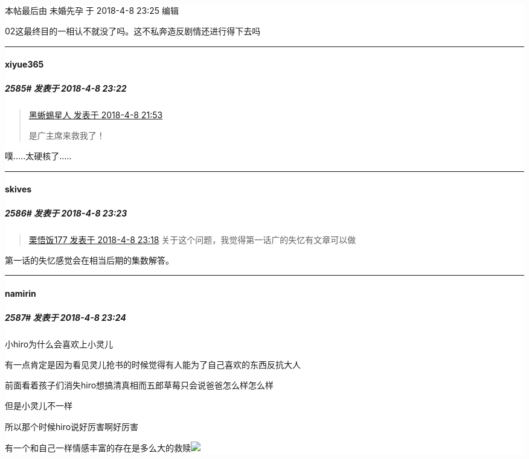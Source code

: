 

 本帖最后由 未婚先孕 于 2018-4-8 23:25 编辑 

02这最终目的一相认不就没了吗。这不私奔造反剧情还进行得下去吗







-----

####  xiyue365  
##### 2585#       发表于 2018-4-8 23:22



<blockquote><a href="httphttps://bbs.saraba1st.com/2b/forum.php?mod=redirect&amp;goto=findpost&amp;pid=39137204&amp;ptid=1597675" target="_blank">黑蜥蜴星人 发表于 2018-4-8 21:53</a>

是广主席来救我了！</blockquote>
噗.....太硬核了.....







-----

####  skives  
##### 2586#       发表于 2018-4-8 23:23



<blockquote><a href="httphttps://bbs.saraba1st.com/2b/forum.php?mod=redirect&amp;goto=findpost&amp;pid=39138202&amp;ptid=1597675" target="_blank">栗悟饭177 发表于 2018-4-8 23:18</a>
关于这个问题，我觉得第一话广的失忆有文章可以做</blockquote>
第一话的失忆感觉会在相当后期的集数解答。







-----

####  namirin  
##### 2587#       发表于 2018-4-8 23:24




小hiro为什么会喜欢上小灵儿

有一点肯定是因为看见灵儿抢书的时候觉得有人能为了自己喜欢的东西反抗大人

前面看着孩子们消失hiro想搞清真相而五郎草莓只会说爸爸怎么样怎么样

但是小灵儿不一样

所以那个时候hiro说好厉害啊好厉害

有一个和自己一样情感丰富的存在是多么大的救赎<img src="https://static.saraba1st.com/image/smiley/face2017/139.png" referrerpolicy="no-referrer">
